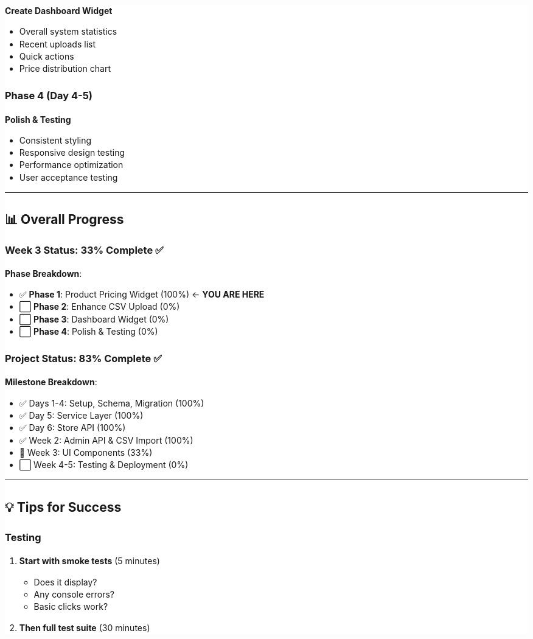 **Create Dashboard Widget**

- Overall system statistics
- Recent uploads list
- Quick actions
- Price distribution chart

### Phase 4 (Day 4-5)

**Polish & Testing**

- Consistent styling
- Responsive design testing
- Performance optimization
- User acceptance testing

---

## 📊 Overall Progress

### Week 3 Status: 33% Complete ✅

**Phase Breakdown**:

- ✅ **Phase 1**: Product Pricing Widget (100%) ← **YOU ARE HERE**
- ⬜ **Phase 2**: Enhance CSV Upload (0%)
- ⬜ **Phase 3**: Dashboard Widget (0%)
- ⬜ **Phase 4**: Polish & Testing (0%)

### Project Status: 83% Complete ✅

**Milestone Breakdown**:

- ✅ Days 1-4: Setup, Schema, Migration (100%)
- ✅ Day 5: Service Layer (100%)
- ✅ Day 6: Store API (100%)
- ✅ Week 2: Admin API & CSV Import (100%)
- 🔄 Week 3: UI Components (33%)
- ⬜ Week 4-5: Testing & Deployment (0%)

---

## 💡 Tips for Success

### Testing

1. **Start with smoke tests** (5 minutes)

   - Does it display?
   - Any console errors?
   - Basic clicks work?

2. **Then full test suite** (30 minutes)

